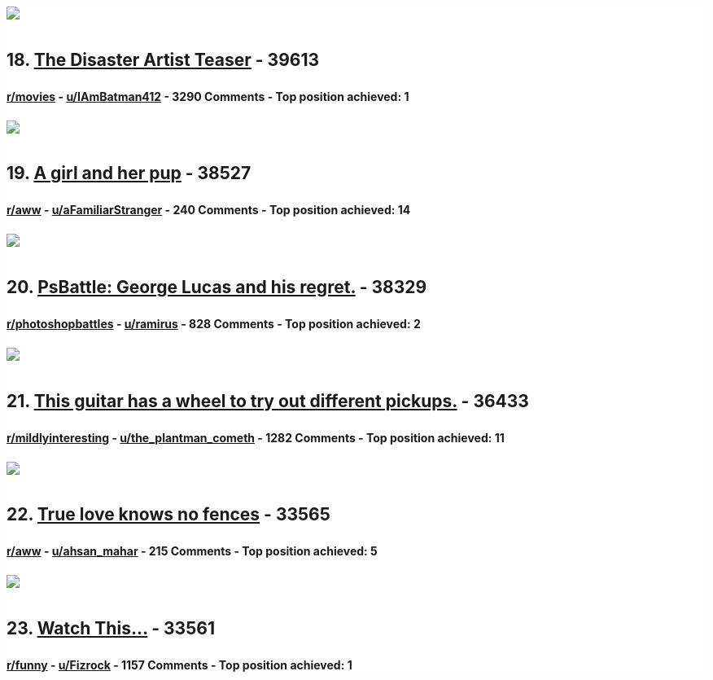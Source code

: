<a href="http://www.cbsnews.com/news/couple-almost-forecloses-on-bank-of-america-06-06-2011/"><img src="https://b.thumbs.redditmedia.com/mzLnje5q5Vf9omEDYmQHvH8T-EvA4Z6x4DuqSWoshTU.jpg"></img></a>

## 18. [The Disaster Artist Teaser](http://reddit.com/r/movies/comments/6o0lvn/the_disaster_artist_teaser/) - 39613
#### [r/movies](http://reddit.com/r/movies) - [u/IAmBatman412](http://reddit.com/u/IAmBatman412) - 3290 Comments - Top position achieved: 1

<a href="https://www.youtube.com/watch?v=4qab3TMg42k"><img src="https://b.thumbs.redditmedia.com/pfihNlilPCEVhO04v4SvwAgmjBE_uVZdQR_tcR68Wss.jpg"></img></a>

## 19. [A girl and her pup](http://reddit.com/r/aww/comments/6o1asl/a_girl_and_her_pup/) - 38527
#### [r/aww](http://reddit.com/r/aww) - [u/aFamiliarStranger](http://reddit.com/u/aFamiliarStranger) - 240 Comments - Top position achieved: 14

<a href="http://i.imgur.com/oAgLHMs.gifv"><img src="https://a.thumbs.redditmedia.com/Edw7m045f955EuV8n9if51A0cbMvD_zIV8mPN8BPql0.jpg"></img></a>

## 20. [PsBattle: George Lucas and his regret.](http://reddit.com/r/photoshopbattles/comments/6o12ty/psbattle_george_lucas_and_his_regret/) - 38329
#### [r/photoshopbattles](http://reddit.com/r/photoshopbattles) - [u/ramirus](http://reddit.com/u/ramirus) - 828 Comments - Top position achieved: 2

<a href="https://i.redd.it/tgkcb3532daz.jpg"><img src="https://b.thumbs.redditmedia.com/p53MfwkwXCcef-hnk-6Ia93A8vqK9kLzHbHeak9aZiY.jpg"></img></a>

## 21. [This guitar has a wheel to try out different pickups.](http://reddit.com/r/mildlyinteresting/comments/6o1mbt/this_guitar_has_a_wheel_to_try_out_different/) - 36433
#### [r/mildlyinteresting](http://reddit.com/r/mildlyinteresting) - [u/the_plantman_cometh](http://reddit.com/u/the_plantman_cometh) - 1282 Comments - Top position achieved: 11

<a href="https://i.redd.it/0cddldo9hdaz.jpg"><img src="https://b.thumbs.redditmedia.com/OQfmPvbBaNNxG6MHyA8QpGW_x-AuW5Fm4__BbDy7ERI.jpg"></img></a>

## 22. [True love knows no fences](http://reddit.com/r/aww/comments/6o41a1/true_love_knows_no_fences/) - 33565
#### [r/aww](http://reddit.com/r/aww) - [u/ahsan_mahar](http://reddit.com/u/ahsan_mahar) - 215 Comments - Top position achieved: 5

<a href="http://i.imgur.com/XAnRXZ3.jpg"><img src="https://b.thumbs.redditmedia.com/9cbnIdXhZmVxTDTAKCN_89ifeMmMxPLQSzzkH1u64fc.jpg"></img></a>

## 23. [Watch This...](http://reddit.com/r/funny/comments/6o4s8u/watch_this/) - 33561
#### [r/funny](http://reddit.com/r/funny) - [u/Fizrock](http://reddit.com/u/Fizrock) - 1157 Comments - Top position achieved: 1
